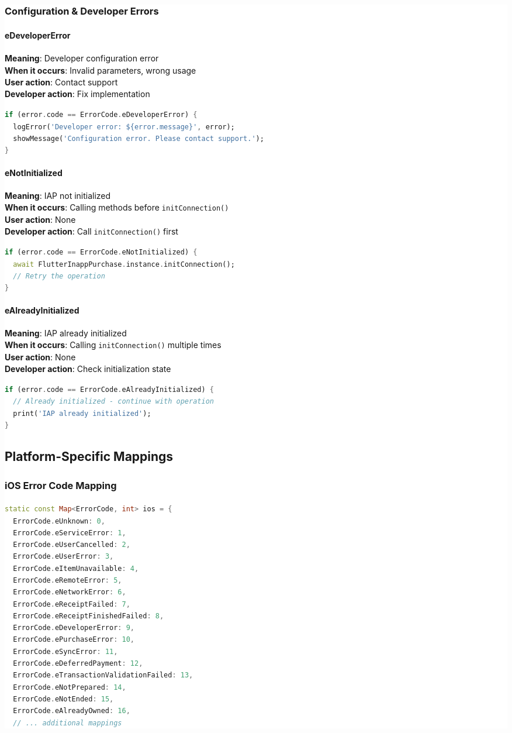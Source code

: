 ### Configuration & Developer Errors

#### eDeveloperError
**Meaning**: Developer configuration error  
**When it occurs**: Invalid parameters, wrong usage  
**User action**: Contact support  
**Developer action**: Fix implementation

```dart
if (error.code == ErrorCode.eDeveloperError) {
  logError('Developer error: ${error.message}', error);
  showMessage('Configuration error. Please contact support.');
}
```

#### eNotInitialized
**Meaning**: IAP not initialized  
**When it occurs**: Calling methods before `initConnection()`  
**User action**: None  
**Developer action**: Call `initConnection()` first

```dart
if (error.code == ErrorCode.eNotInitialized) {
  await FlutterInappPurchase.instance.initConnection();
  // Retry the operation
}
```

#### eAlreadyInitialized
**Meaning**: IAP already initialized  
**When it occurs**: Calling `initConnection()` multiple times  
**User action**: None  
**Developer action**: Check initialization state

```dart
if (error.code == ErrorCode.eAlreadyInitialized) {
  // Already initialized - continue with operation
  print('IAP already initialized');
}
```

## Platform-Specific Mappings

### iOS Error Code Mapping

```dart
static const Map<ErrorCode, int> ios = {
  ErrorCode.eUnknown: 0,
  ErrorCode.eServiceError: 1,
  ErrorCode.eUserCancelled: 2,
  ErrorCode.eUserError: 3,
  ErrorCode.eItemUnavailable: 4,
  ErrorCode.eRemoteError: 5,
  ErrorCode.eNetworkError: 6,
  ErrorCode.eReceiptFailed: 7,
  ErrorCode.eReceiptFinishedFailed: 8,
  ErrorCode.eDeveloperError: 9,
  ErrorCode.ePurchaseError: 10,
  ErrorCode.eSyncError: 11,
  ErrorCode.eDeferredPayment: 12,
  ErrorCode.eTransactionValidationFailed: 13,
  ErrorCode.eNotPrepared: 14,
  ErrorCode.eNotEnded: 15,
  ErrorCode.eAlreadyOwned: 16,
  // ... additional mappings
```